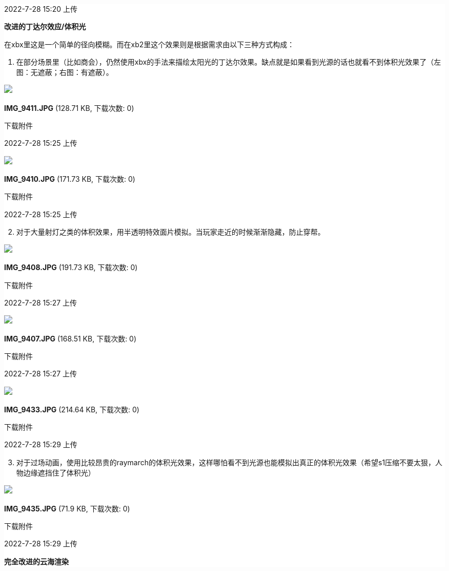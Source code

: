 2022-7-28 15:20 上传

<strong>改进的丁达尔效应/体积光</strong>

在xbx里这是一个简单的径向模糊。而在xb2里这个效果则是根据需求由以下三种方式构成：

1. 在部分场景里（比如商会），仍然使用xbx的手法来描绘太阳光的丁达尔效果。缺点就是如果看到光源的话也就看不到体积光效果了（左图：无遮蔽；右图：有遮蔽）。

<img src="https://img.saraba1st.com/forum/202207/28/152517wavr56uv6j4jbj9q.jpg" referrerpolicy="no-referrer">

<strong>IMG_9411.JPG</strong> (128.71 KB, 下载次数: 0)

下载附件

2022-7-28 15:25 上传

<img src="https://img.saraba1st.com/forum/202207/28/152527cqn0t0gv0w5p019i.jpg" referrerpolicy="no-referrer">

<strong>IMG_9410.JPG</strong> (171.73 KB, 下载次数: 0)

下载附件

2022-7-28 15:25 上传

2. 对于大量射灯之类的体积效果，用半透明特效面片模拟。当玩家走近的时候渐渐隐藏，防止穿帮。

<img src="https://img.saraba1st.com/forum/202207/28/152723y8eem66qdqtsmz96.jpg" referrerpolicy="no-referrer">

<strong>IMG_9408.JPG</strong> (191.73 KB, 下载次数: 0)

下载附件

2022-7-28 15:27 上传

<img src="https://img.saraba1st.com/forum/202207/28/152729weq7979gj4gh8h61.jpg" referrerpolicy="no-referrer">

<strong>IMG_9407.JPG</strong> (168.51 KB, 下载次数: 0)

下载附件

2022-7-28 15:27 上传

<img src="https://img.saraba1st.com/forum/202207/28/152910makxd0o3uzxl3b0r.jpg" referrerpolicy="no-referrer">

<strong>IMG_9433.JPG</strong> (214.64 KB, 下载次数: 0)

下载附件

2022-7-28 15:29 上传

3. 对于过场动画，使用比较昂贵的raymarch的体积光效果，这样哪怕看不到光源也能模拟出真正的体积光效果（希望s1压缩不要太狠，人物边缘遮挡住了体积光）

<img src="https://img.saraba1st.com/forum/202207/28/152903bcymypmgymc0egvk.jpg" referrerpolicy="no-referrer">

<strong>IMG_9435.JPG</strong> (71.9 KB, 下载次数: 0)

下载附件

2022-7-28 15:29 上传

<strong>完全改进的云海渲染</strong>
